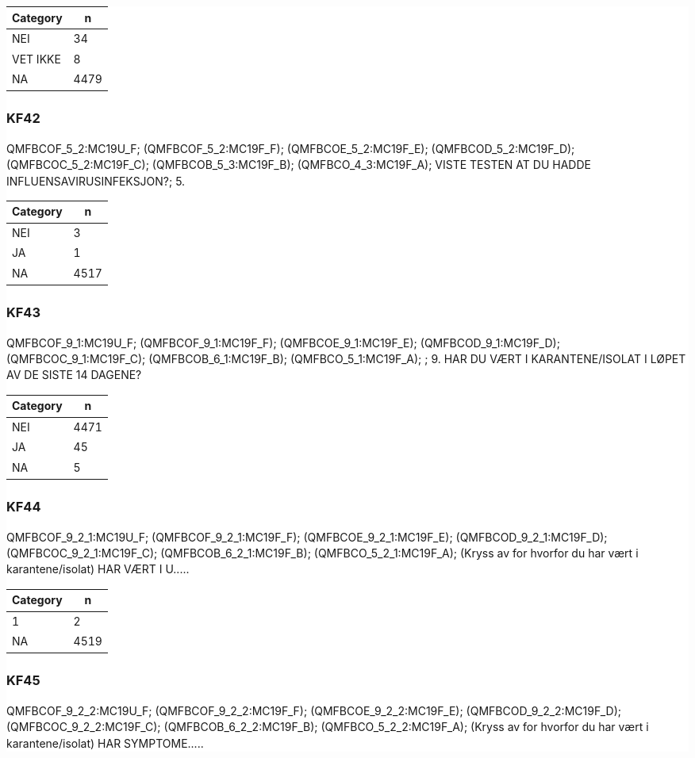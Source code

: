 | Category | n |
| -------- | - |
| NEI | 34 |
| VET IKKE | 8 |
| NA | 4479 |


### KF42
QMFBCOF_5_2:MC19U_F; (QMFBCOF_5_2:MC19F_F); (QMFBCOE_5_2:MC19F_E); (QMFBCOD_5_2:MC19F_D); (QMFBCOC_5_2:MC19F_C); (QMFBCOB_5_3:MC19F_B); (QMFBCO_4_3:MC19F_A); VISTE TESTEN AT DU HADDE INFLUENSAVIRUSINFEKSJON?; 5. 


| Category | n |
| -------- | - |
| NEI | 3 |
| JA | 1 |
| NA | 4517 |


### KF43
QMFBCOF_9_1:MC19U_F; (QMFBCOF_9_1:MC19F_F); (QMFBCOE_9_1:MC19F_E); (QMFBCOD_9_1:MC19F_D); (QMFBCOC_9_1:MC19F_C); (QMFBCOB_6_1:MC19F_B); (QMFBCO_5_1:MC19F_A); ; 9. HAR DU VÆRT I KARANTENE/ISOLAT I LØPET AV DE SISTE 14 DAGENE?


| Category | n |
| -------- | - |
| NEI | 4471 |
| JA | 45 |
| NA | 5 |


### KF44
QMFBCOF_9_2_1:MC19U_F; (QMFBCOF_9_2_1:MC19F_F); (QMFBCOE_9_2_1:MC19F_E); (QMFBCOD_9_2_1:MC19F_D); (QMFBCOC_9_2_1:MC19F_C); (QMFBCOB_6_2_1:MC19F_B); (QMFBCO_5_2_1:MC19F_A); (Kryss av for hvorfor du har vært i karantene/isolat) HAR VÆRT I U.....


| Category | n |
| -------- | - |
| 1 | 2 |
| NA | 4519 |


### KF45
QMFBCOF_9_2_2:MC19U_F; (QMFBCOF_9_2_2:MC19F_F); (QMFBCOE_9_2_2:MC19F_E); (QMFBCOD_9_2_2:MC19F_D); (QMFBCOC_9_2_2:MC19F_C); (QMFBCOB_6_2_2:MC19F_B); (QMFBCO_5_2_2:MC19F_A); (Kryss av for hvorfor du har vært i karantene/isolat) HAR SYMPTOME.....
